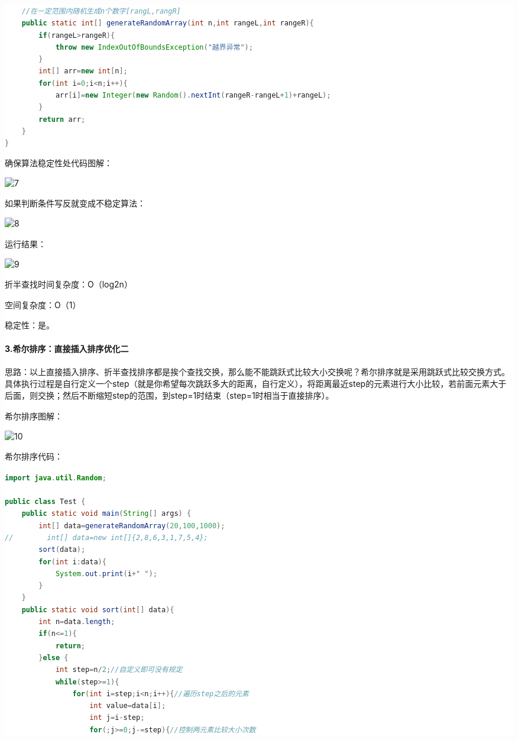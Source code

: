 ```java
    //在一定范围内随机生成n个数字[rangL,rangR]
    public static int[] generateRandomArray(int n,int rangeL,int rangeR){
        if(rangeL>rangeR){
            throw new IndexOutOfBoundsException("越界异常");
        }
        int[] arr=new int[n];
        for(int i=0;i<n;i++){
            arr[i]=new Integer(new Random().nextInt(rangeR-rangeL+1)+rangeL);
        }
        return arr;
    }
}

```

确保算法稳定性处代码图解：

![7](C:\Users\14665\source\数据结构\冒泡排序VS插入排序\7.png)

如果判断条件写反就变成不稳定算法：

![8](C:\Users\14665\source\数据结构\冒泡排序VS插入排序\8.png)

运行结果：

![9](C:\Users\14665\source\数据结构\冒泡排序VS插入排序\9.png)

折半查找时间复杂度：O（log2n）

空间复杂度：O（1）

稳定性：是。

#### 3.希尔排序：直接插入排序优化二

思路：以上直接插入排序、折半查找排序都是挨个查找交换，那么能不能跳跃式比较大小交换呢？希尔排序就是采用跳跃式比较交换方式。具体执行过程是自行定义一个step（就是你希望每次跳跃多大的距离，自行定义），将距离最近step的元素进行大小比较，若前面元素大于后面，则交换；然后不断缩短step的范围，到step=1时结束（step=1时相当于直接排序）。

希尔排序图解：

![10](C:\Users\14665\source\数据结构\冒泡排序VS插入排序\10.png)

希尔排序代码：

```java
import java.util.Random;

public class Test {
    public static void main(String[] args) {
        int[] data=generateRandomArray(20,100,1000);
//        int[] data=new int[]{2,8,6,3,1,7,5,4};
        sort(data);
        for(int i:data){
            System.out.print(i+" ");
        }
    }
    public static void sort(int[] data){
        int n=data.length;
        if(n<=1){
            return;
        }else {
            int step=n/2;//自定义即可没有规定
            while(step>=1){
                for(int i=step;i<n;i++){//遍历step之后的元素
                    int value=data[i];
                    int j=i-step;
                    for(;j>=0;j-=step){//控制两元素比较大小次数
```